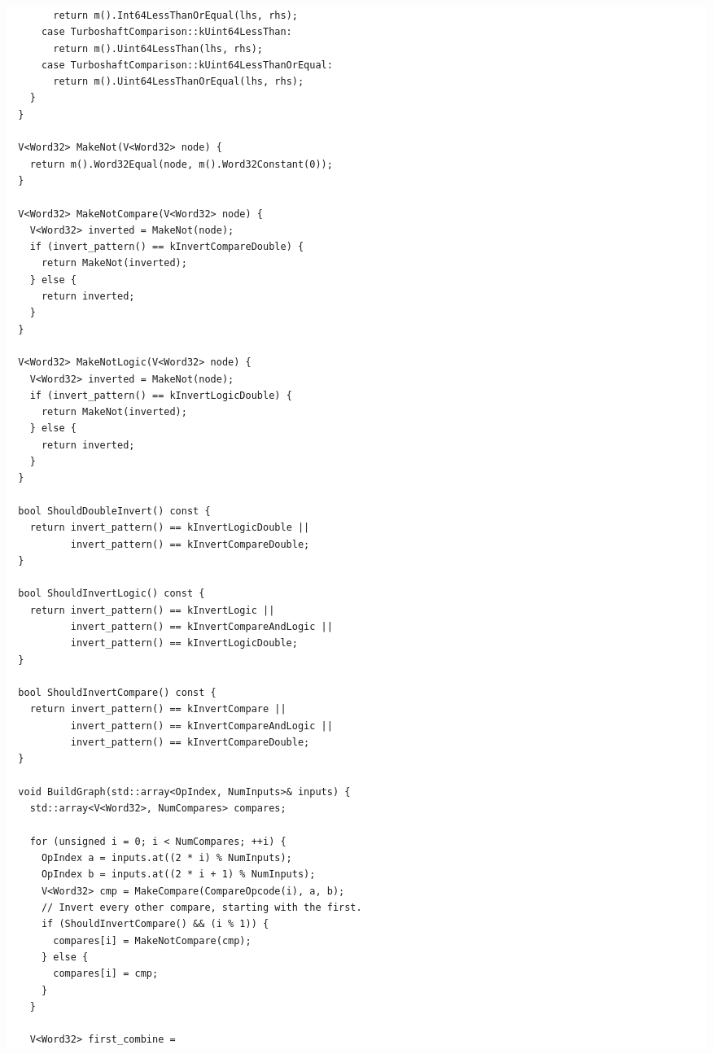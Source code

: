 ```
        return m().Int64LessThanOrEqual(lhs, rhs);
      case TurboshaftComparison::kUint64LessThan:
        return m().Uint64LessThan(lhs, rhs);
      case TurboshaftComparison::kUint64LessThanOrEqual:
        return m().Uint64LessThanOrEqual(lhs, rhs);
    }
  }

  V<Word32> MakeNot(V<Word32> node) {
    return m().Word32Equal(node, m().Word32Constant(0));
  }

  V<Word32> MakeNotCompare(V<Word32> node) {
    V<Word32> inverted = MakeNot(node);
    if (invert_pattern() == kInvertCompareDouble) {
      return MakeNot(inverted);
    } else {
      return inverted;
    }
  }

  V<Word32> MakeNotLogic(V<Word32> node) {
    V<Word32> inverted = MakeNot(node);
    if (invert_pattern() == kInvertLogicDouble) {
      return MakeNot(inverted);
    } else {
      return inverted;
    }
  }

  bool ShouldDoubleInvert() const {
    return invert_pattern() == kInvertLogicDouble ||
           invert_pattern() == kInvertCompareDouble;
  }

  bool ShouldInvertLogic() const {
    return invert_pattern() == kInvertLogic ||
           invert_pattern() == kInvertCompareAndLogic ||
           invert_pattern() == kInvertLogicDouble;
  }

  bool ShouldInvertCompare() const {
    return invert_pattern() == kInvertCompare ||
           invert_pattern() == kInvertCompareAndLogic ||
           invert_pattern() == kInvertCompareDouble;
  }

  void BuildGraph(std::array<OpIndex, NumInputs>& inputs) {
    std::array<V<Word32>, NumCompares> compares;

    for (unsigned i = 0; i < NumCompares; ++i) {
      OpIndex a = inputs.at((2 * i) % NumInputs);
      OpIndex b = inputs.at((2 * i + 1) % NumInputs);
      V<Word32> cmp = MakeCompare(CompareOpcode(i), a, b);
      // Invert every other compare, starting with the first.
      if (ShouldInvertCompare() && (i % 1)) {
        compares[i] = MakeNotCompare(cmp);
      } else {
        compares[i] = cmp;
      }
    }

    V<Word32> first_combine =
```